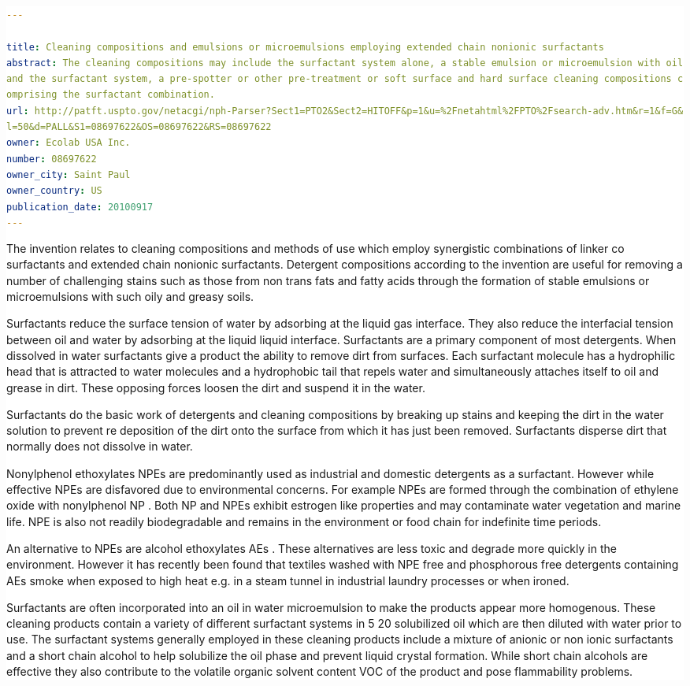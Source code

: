 ```yaml
---

title: Cleaning compositions and emulsions or microemulsions employing extended chain nonionic surfactants
abstract: The cleaning compositions may include the surfactant system alone, a stable emulsion or microemulsion with oil and the surfactant system, a pre-spotter or other pre-treatment or soft surface and hard surface cleaning compositions comprising the surfactant combination.
url: http://patft.uspto.gov/netacgi/nph-Parser?Sect1=PTO2&Sect2=HITOFF&p=1&u=%2Fnetahtml%2FPTO%2Fsearch-adv.htm&r=1&f=G&l=50&d=PALL&S1=08697622&OS=08697622&RS=08697622
owner: Ecolab USA Inc.
number: 08697622
owner_city: Saint Paul
owner_country: US
publication_date: 20100917
---
```

The invention relates to cleaning compositions and methods of use which employ synergistic combinations of linker co surfactants and extended chain nonionic surfactants. Detergent compositions according to the invention are useful for removing a number of challenging stains such as those from non trans fats and fatty acids through the formation of stable emulsions or microemulsions with such oily and greasy soils.

Surfactants reduce the surface tension of water by adsorbing at the liquid gas interface. They also reduce the interfacial tension between oil and water by adsorbing at the liquid liquid interface. Surfactants are a primary component of most detergents. When dissolved in water surfactants give a product the ability to remove dirt from surfaces. Each surfactant molecule has a hydrophilic head that is attracted to water molecules and a hydrophobic tail that repels water and simultaneously attaches itself to oil and grease in dirt. These opposing forces loosen the dirt and suspend it in the water.

Surfactants do the basic work of detergents and cleaning compositions by breaking up stains and keeping the dirt in the water solution to prevent re deposition of the dirt onto the surface from which it has just been removed. Surfactants disperse dirt that normally does not dissolve in water.

Nonylphenol ethoxylates NPEs are predominantly used as industrial and domestic detergents as a surfactant. However while effective NPEs are disfavored due to environmental concerns. For example NPEs are formed through the combination of ethylene oxide with nonylphenol NP . Both NP and NPEs exhibit estrogen like properties and may contaminate water vegetation and marine life. NPE is also not readily biodegradable and remains in the environment or food chain for indefinite time periods.

An alternative to NPEs are alcohol ethoxylates AEs . These alternatives are less toxic and degrade more quickly in the environment. However it has recently been found that textiles washed with NPE free and phosphorous free detergents containing AEs smoke when exposed to high heat e.g. in a steam tunnel in industrial laundry processes or when ironed.

Surfactants are often incorporated into an oil in water microemulsion to make the products appear more homogenous. These cleaning products contain a variety of different surfactant systems in 5 20 solubilized oil which are then diluted with water prior to use. The surfactant systems generally employed in these cleaning products include a mixture of anionic or non ionic surfactants and a short chain alcohol to help solubilize the oil phase and prevent liquid crystal formation. While short chain alcohols are effective they also contribute to the volatile organic solvent content VOC of the product and pose flammability problems.
